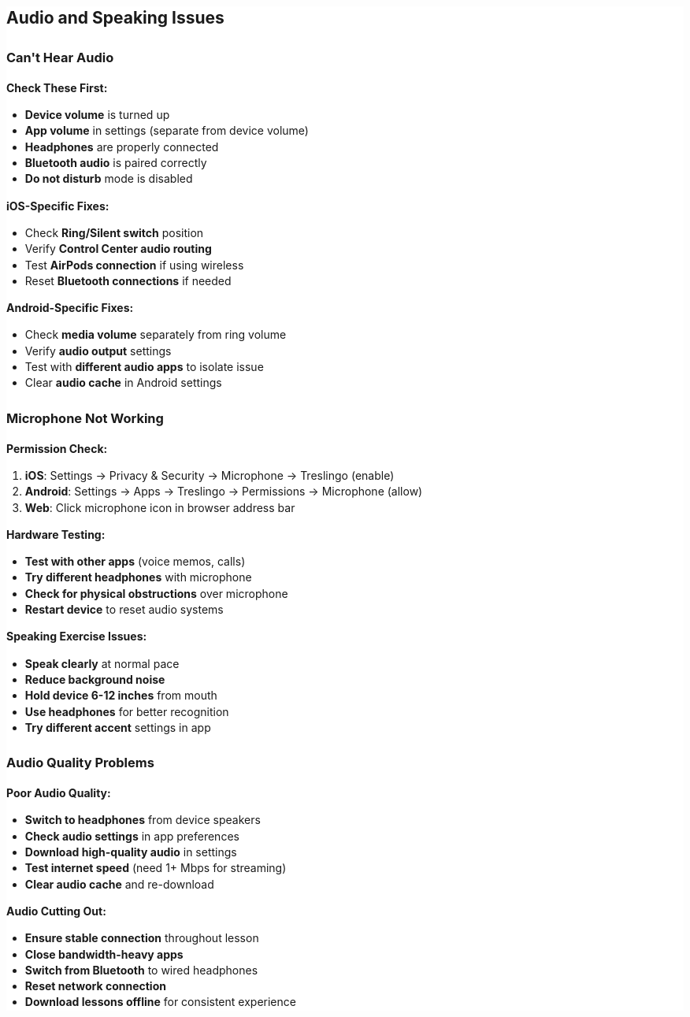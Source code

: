 ## Audio and Speaking Issues

### Can't Hear Audio
**Check These First:**
- **Device volume** is turned up
- **App volume** in settings (separate from device volume)
- **Headphones** are properly connected
- **Bluetooth audio** is paired correctly
- **Do not disturb** mode is disabled

**iOS-Specific Fixes:**
- Check **Ring/Silent switch** position
- Verify **Control Center audio routing**
- Test **AirPods connection** if using wireless
- Reset **Bluetooth connections** if needed

**Android-Specific Fixes:**
- Check **media volume** separately from ring volume
- Verify **audio output** settings
- Test with **different audio apps** to isolate issue
- Clear **audio cache** in Android settings

### Microphone Not Working
**Permission Check:**
1. **iOS**: Settings → Privacy & Security → Microphone → Treslingo (enable)
2. **Android**: Settings → Apps → Treslingo → Permissions → Microphone (allow)
3. **Web**: Click microphone icon in browser address bar

**Hardware Testing:**
- **Test with other apps** (voice memos, calls)
- **Try different headphones** with microphone
- **Check for physical obstructions** over microphone
- **Restart device** to reset audio systems

**Speaking Exercise Issues:**
- **Speak clearly** at normal pace
- **Reduce background noise**
- **Hold device 6-12 inches** from mouth
- **Use headphones** for better recognition
- **Try different accent** settings in app

### Audio Quality Problems
**Poor Audio Quality:**
- **Switch to headphones** from device speakers
- **Check audio settings** in app preferences
- **Download high-quality audio** in settings
- **Test internet speed** (need 1+ Mbps for streaming)
- **Clear audio cache** and re-download

**Audio Cutting Out:**
- **Ensure stable connection** throughout lesson
- **Close bandwidth-heavy apps**
- **Switch from Bluetooth** to wired headphones
- **Reset network connection**
- **Download lessons offline** for consistent experience
